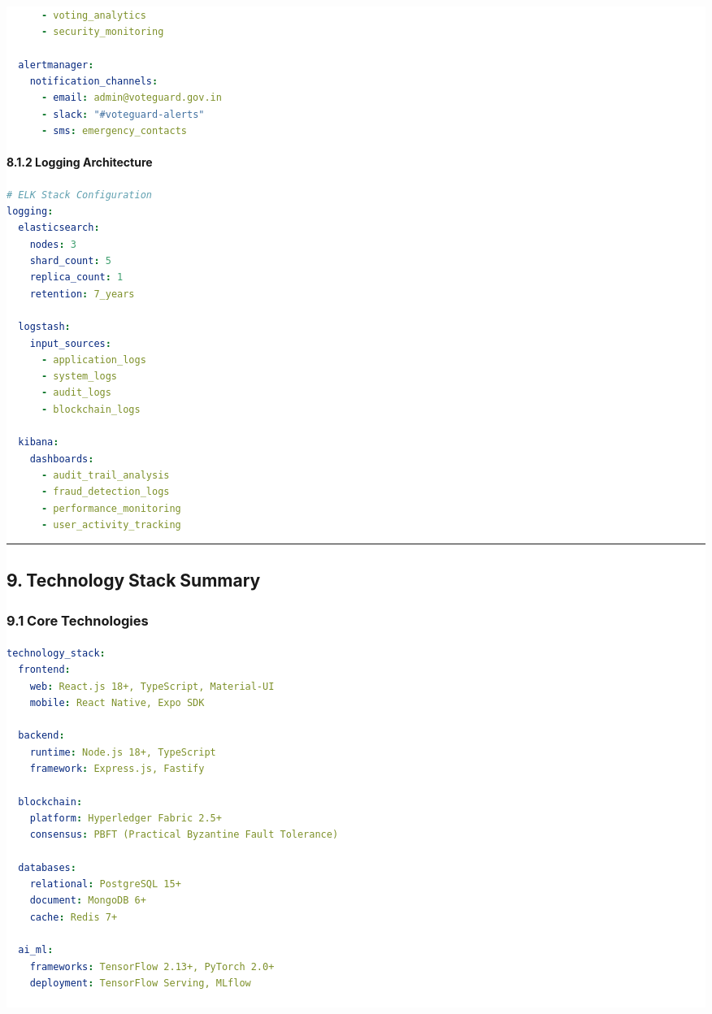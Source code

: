 ```yaml
      - voting_analytics
      - security_monitoring
  
  alertmanager:
    notification_channels:
      - email: admin@voteguard.gov.in
      - slack: "#voteguard-alerts"
      - sms: emergency_contacts
```

#### 8.1.2 Logging Architecture
```yaml
# ELK Stack Configuration
logging:
  elasticsearch:
    nodes: 3
    shard_count: 5
    replica_count: 1
    retention: 7_years
    
  logstash:
    input_sources:
      - application_logs
      - system_logs
      - audit_logs
      - blockchain_logs
    
  kibana:
    dashboards:
      - audit_trail_analysis
      - fraud_detection_logs
      - performance_monitoring
      - user_activity_tracking
```

---

## 9. Technology Stack Summary

### 9.1 Core Technologies
```yaml
technology_stack:
  frontend:
    web: React.js 18+, TypeScript, Material-UI
    mobile: React Native, Expo SDK
    
  backend:
    runtime: Node.js 18+, TypeScript
    framework: Express.js, Fastify
    
  blockchain:
    platform: Hyperledger Fabric 2.5+
    consensus: PBFT (Practical Byzantine Fault Tolerance)
    
  databases:
    relational: PostgreSQL 15+
    document: MongoDB 6+
    cache: Redis 7+
    
  ai_ml:
    frameworks: TensorFlow 2.13+, PyTorch 2.0+
    deployment: TensorFlow Serving, MLflow
    
```
